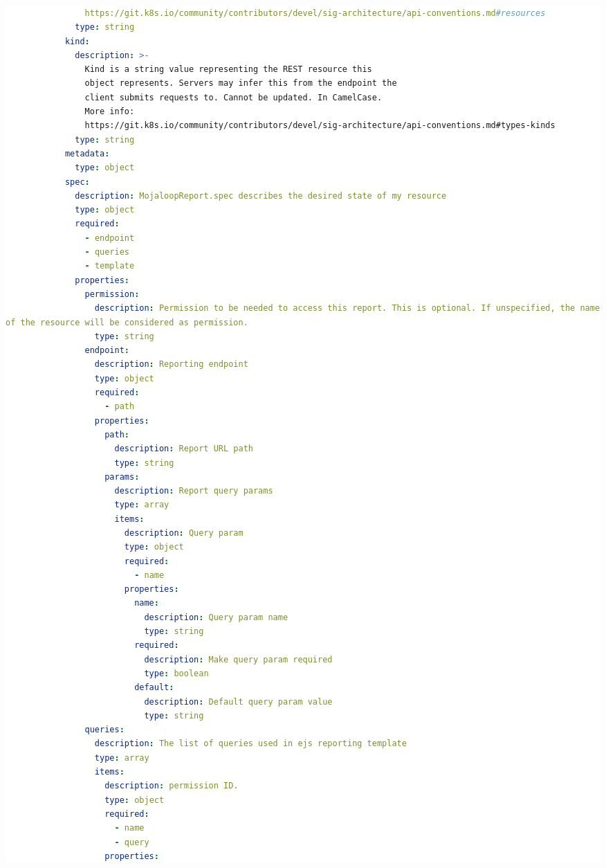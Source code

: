 ``` yml
                https://git.k8s.io/community/contributors/devel/sig-architecture/api-conventions.md#resources
              type: string
            kind:
              description: >-
                Kind is a string value representing the REST resource this
                object represents. Servers may infer this from the endpoint the
                client submits requests to. Cannot be updated. In CamelCase.
                More info:
                https://git.k8s.io/community/contributors/devel/sig-architecture/api-conventions.md#types-kinds
              type: string
            metadata:
              type: object
            spec:
              description: MojaloopReport.spec describes the desired state of my resource
              type: object
              required:
                - endpoint
                - queries
                - template
              properties:
                permission:
                  description: Permission to be needed to access this report. This is optional. If unspecified, the name of the resource will be considered as permission.
                  type: string
                endpoint:
                  description: Reporting endpoint
                  type: object
                  required:
                    - path
                  properties:
                    path:
                      description: Report URL path
                      type: string
                    params:
                      description: Report query params
                      type: array
                      items:
                        description: Query param
                        type: object
                        required:
                          - name
                        properties:
                          name:
                            description: Query param name
                            type: string
                          required:
                            description: Make query param required
                            type: boolean
                          default:
                            description: Default query param value
                            type: string
                queries:
                  description: The list of queries used in ejs reporting template
                  type: array
                  items:
                    description: permission ID.
                    type: object
                    required:
                      - name
                      - query
                    properties:
```